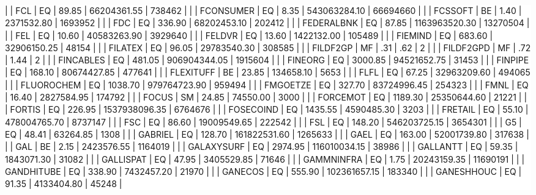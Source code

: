|  | FCL | EQ | 89.85 | 66204361.55 | 738462 |
|  | FCONSUMER | EQ | 8.35 | 543063284.10 | 66694660 |
|  | FCSSOFT | BE | 1.40 | 2371532.80 | 1693952 |
|  | FDC | EQ | 336.90 | 68202453.10 | 202412 |
|  | FEDERALBNK | EQ | 87.85 | 1163963520.30 | 13270504 |
|  | FEL | EQ | 10.60 | 40583263.90 | 3929640 |
|  | FELDVR | EQ | 13.60 | 1422132.00 | 105489 |
|  | FIEMIND | EQ | 683.60 | 32906150.25 | 48154 |
|  | FILATEX | EQ | 96.05 | 29783540.30 | 308585 |
|  | FILDF2GP | MF | .31 | .62 | 2 |
|  | FILDF2GPD | MF | .72 | 1.44 | 2 |
|  | FINCABLES | EQ | 481.05 | 906904344.05 | 1915604 |
|  | FINEORG | EQ | 3000.85 | 94521652.75 | 31453 |
|  | FINPIPE | EQ | 168.10 | 80674427.85 | 477641 |
|  | FLEXITUFF | BE | 23.85 | 134658.10 | 5653 |
|  | FLFL | EQ | 67.25 | 32963209.60 | 494065 |
|  | FLUOROCHEM | EQ | 1038.70 | 979764723.90 | 959494 |
|  | FMGOETZE | EQ | 327.70 | 83724996.45 | 254323 |
|  | FMNL | EQ | 16.40 | 2827584.95 | 174792 |
|  | FOCUS | SM | 24.85 | 74550.00 | 3000 |
|  | FORCEMOT | EQ | 1189.30 | 25350644.60 | 21221 |
|  | FORTIS | EQ | 226.95 | 1537938096.35 | 6764676 |
|  | FOSECOIND | EQ | 1435.55 | 4590485.30 | 3203 |
|  | FRETAIL | EQ | 55.10 | 478004765.70 | 8737147 |
|  | FSC | EQ | 86.60 | 19009549.65 | 222542 |
|  | FSL | EQ | 148.20 | 546203725.15 | 3654301 |
|  | G5 | EQ | 48.41 | 63264.85 | 1308 |
|  | GABRIEL | EQ | 128.70 | 161822531.60 | 1265633 |
|  | GAEL | EQ | 163.00 | 52001739.80 | 317638 |
|  | GAL | BE | 2.15 | 2423576.55 | 1164019 |
|  | GALAXYSURF | EQ | 2974.95 | 116010034.15 | 38986 |
|  | GALLANTT | EQ | 59.35 | 1843071.30 | 31082 |
|  | GALLISPAT | EQ | 47.95 | 3405529.85 | 71646 |
|  | GAMMNINFRA | EQ | 1.75 | 20243159.35 | 11690191 |
|  | GANDHITUBE | EQ | 338.90 | 7432457.20 | 21970 |
|  | GANECOS | EQ | 555.90 | 102361657.15 | 183340 |
|  | GANESHHOUC | EQ | 91.35 | 4133404.80 | 45248 |